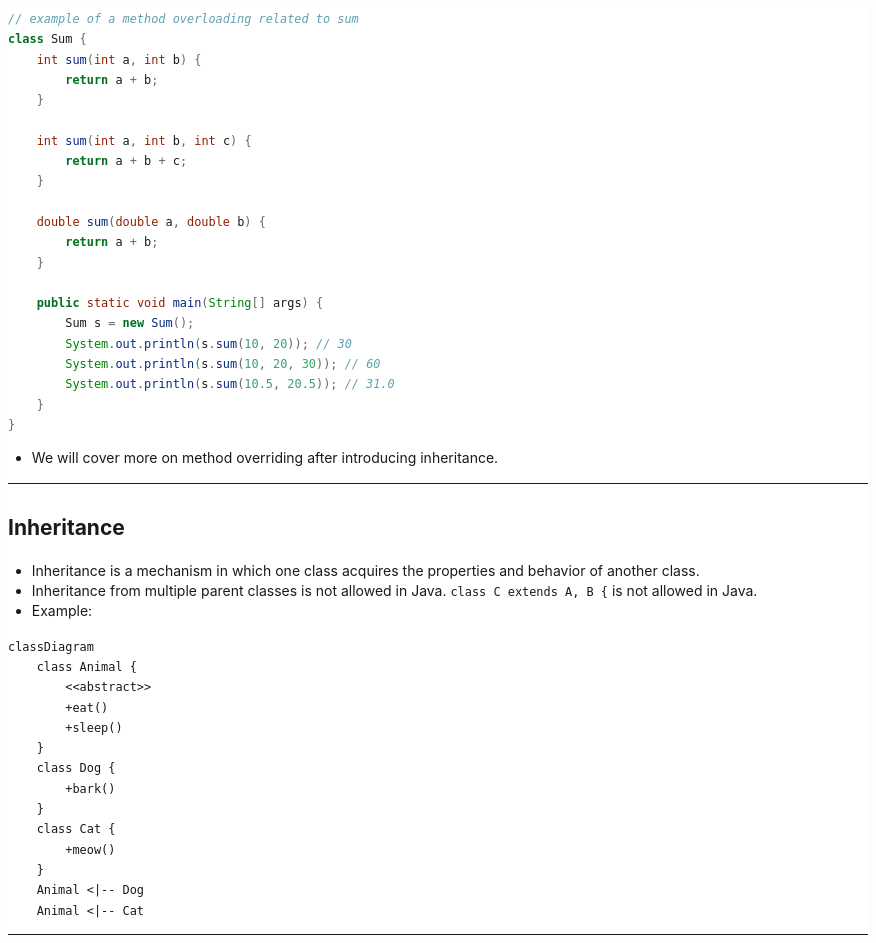 ```java
// example of a method overloading related to sum
class Sum {
    int sum(int a, int b) {
        return a + b;
    }

    int sum(int a, int b, int c) {
        return a + b + c;
    }

    double sum(double a, double b) {
        return a + b;
    }

    public static void main(String[] args) {
        Sum s = new Sum();
        System.out.println(s.sum(10, 20)); // 30
        System.out.println(s.sum(10, 20, 30)); // 60
        System.out.println(s.sum(10.5, 20.5)); // 31.0
    }
}
```

- We will cover more on method overriding after introducing inheritance.

---

## Inheritance

- Inheritance is a mechanism in which one class acquires the properties and behavior of another class.
- Inheritance from multiple parent classes is not allowed in Java.
  `class C extends A, B {` is not allowed in Java. 
- Example:

```mermaid
classDiagram
    class Animal {
        <<abstract>>
        +eat()
        +sleep()
    }
    class Dog {
        +bark()
    }
    class Cat {
        +meow()
    }
    Animal <|-- Dog
    Animal <|-- Cat
```

---